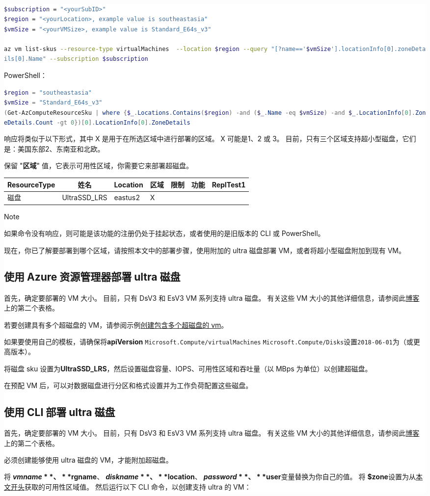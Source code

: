 ```bash
$subscription = "<yourSubID>"
$region = "<yourLocation>, example value is southeastasia"
$vmSize = "<yourVMSize>, example value is Standard_E64s_v3"

az vm list-skus --resource-type virtualMachines  --location $region --query "[?name=='$vmSize'].locationInfo[0].zoneDetails[0].Name" --subscription $subscription
```

PowerShell：

```powershell
$region = "southeastasia"
$vmSize = "Standard_E64s_v3"
(Get-AzComputeResourceSku | where {$_.Locations.Contains($region) -and ($_.Name -eq $vmSize) -and $_.LocationInfo[0].ZoneDetails.Count -gt 0})[0].LocationInfo[0].ZoneDetails
```

响应将类似于以下形式，其中 X 是用于在所选区域中进行部署的区域。 X 可能是1、2 或 3。 目前，只有三个区域支持超小型磁盘，它们是：美国东部2、东南亚和北欧。

保留 "**区域**" 值，它表示可用性区域，你需要它来部署超磁盘。

|ResourceType  |姓名  |Location  |区域  |限制  |功能  |ReplTest1  |
|---------|---------|---------|---------|---------|---------|---------|
|磁盘     |UltraSSD_LRS         |eastus2         |X         |         |         |         |

> [!NOTE]
> 如果命令没有响应，则可能是该功能的注册仍处于挂起状态，或者使用的是旧版本的 CLI 或 PowerShell。

现在，你已了解要部署到哪个区域，请按照本文中的部署步骤，使用附加的 ultra 磁盘部署 VM，或者将超小型磁盘附加到现有 VM。

## <a name="deploy-an-ultra-disk-using-azure-resource-manager"></a>使用 Azure 资源管理器部署 ultra 磁盘

首先，确定要部署的 VM 大小。 目前，只有 DsV3 和 EsV3 VM 系列支持 ultra 磁盘。 有关这些 VM 大小的其他详细信息，请参阅此[博客](https://azure.microsoft.com/blog/introducing-the-new-dv3-and-ev3-vm-sizes/)上的第二个表格。

若要创建具有多个超磁盘的 VM，请参阅示例[创建包含多个超磁盘的 vm](https://aka.ms/ultradiskArmTemplate)。

如果要使用自己的模板，请确保将**apiVersion** `Microsoft.Compute/virtualMachines` `Microsoft.Compute/Disks`设置`2018-06-01`为（或更高版本）。

将磁盘 sku 设置为**UltraSSD_LRS**，然后设置磁盘容量、IOPS、可用性区域和吞吐量（以 MBps 为单位）以创建超磁盘。

在预配 VM 后，可以对数据磁盘进行分区和格式设置并为工作负荷配置这些磁盘。

## <a name="deploy-an-ultra-disk-using-cli"></a>使用 CLI 部署 ultra 磁盘

首先，确定要部署的 VM 大小。 目前，只有 DsV3 和 EsV3 VM 系列支持 ultra 磁盘。 有关这些 VM 大小的其他详细信息，请参阅此[博客](https://azure.microsoft.com/blog/introducing-the-new-dv3-and-ev3-vm-sizes/)上的第二个表格。

必须创建能够使用 ultra 磁盘的 VM，才能附加超磁盘。

将 **$vmname**、 **$rgname**、 **$diskname**、 **$location**、 **$password**、 **$user**变量替换为你自己的值。 将 **$zone**设置为从[本文开头](#determine-your-availability-zone)获取的可用性区域值。 然后运行以下 CLI 命令，以创建支持 ultra 的 VM：
